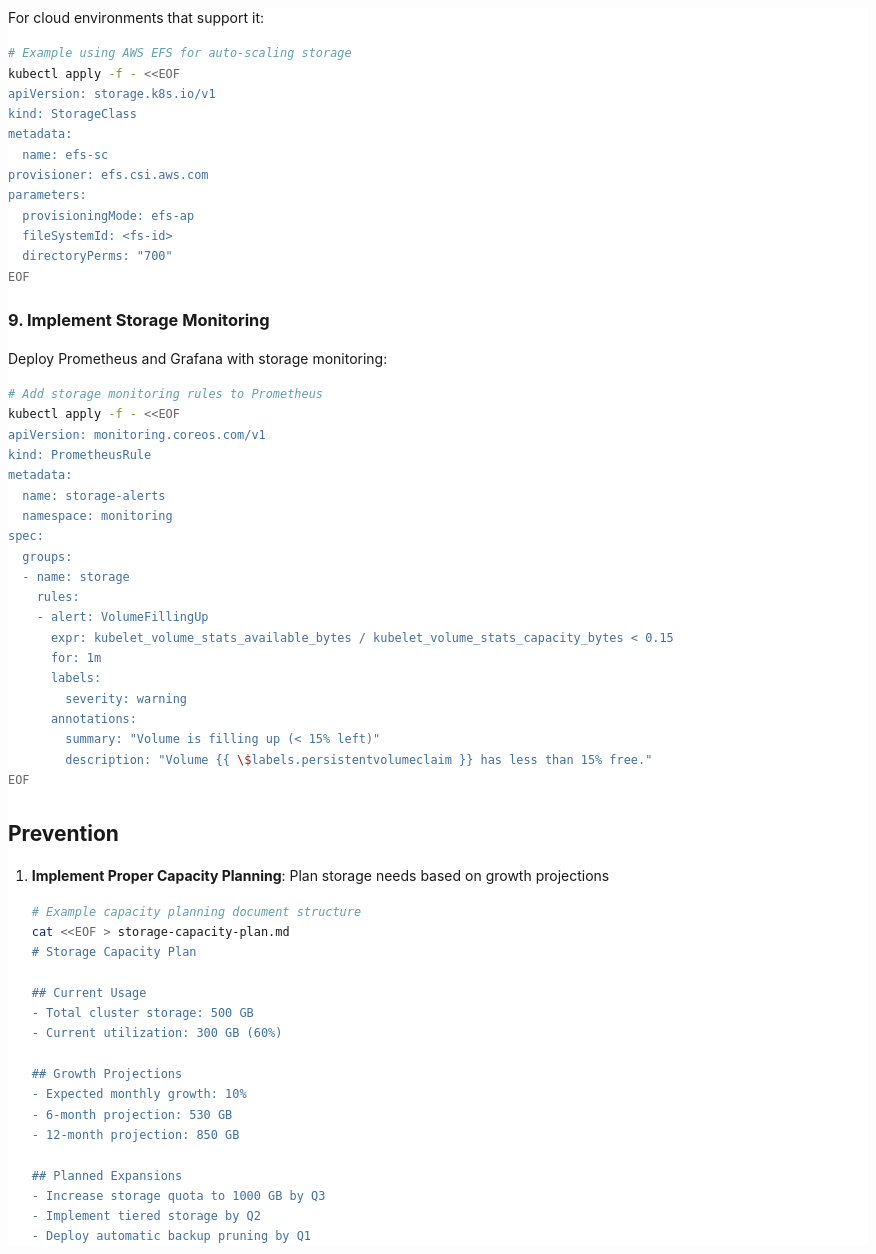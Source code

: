 For cloud environments that support it:

```bash
# Example using AWS EFS for auto-scaling storage
kubectl apply -f - <<EOF
apiVersion: storage.k8s.io/v1
kind: StorageClass
metadata:
  name: efs-sc
provisioner: efs.csi.aws.com
parameters:
  provisioningMode: efs-ap
  fileSystemId: <fs-id>
  directoryPerms: "700"
EOF
```

### 9. Implement Storage Monitoring

Deploy Prometheus and Grafana with storage monitoring:

```bash
# Add storage monitoring rules to Prometheus
kubectl apply -f - <<EOF
apiVersion: monitoring.coreos.com/v1
kind: PrometheusRule
metadata:
  name: storage-alerts
  namespace: monitoring
spec:
  groups:
  - name: storage
    rules:
    - alert: VolumeFillingUp
      expr: kubelet_volume_stats_available_bytes / kubelet_volume_stats_capacity_bytes < 0.15
      for: 1m
      labels:
        severity: warning
      annotations:
        summary: "Volume is filling up (< 15% left)"
        description: "Volume {{ \$labels.persistentvolumeclaim }} has less than 15% free."
EOF
```

## Prevention

1. **Implement Proper Capacity Planning**: Plan storage needs based on growth projections
   ```bash
   # Example capacity planning document structure
   cat <<EOF > storage-capacity-plan.md
   # Storage Capacity Plan
   
   ## Current Usage
   - Total cluster storage: 500 GB
   - Current utilization: 300 GB (60%)
   
   ## Growth Projections
   - Expected monthly growth: 10%
   - 6-month projection: 530 GB
   - 12-month projection: 850 GB
   
   ## Planned Expansions
   - Increase storage quota to 1000 GB by Q3
   - Implement tiered storage by Q2
   - Deploy automatic backup pruning by Q1
   ```